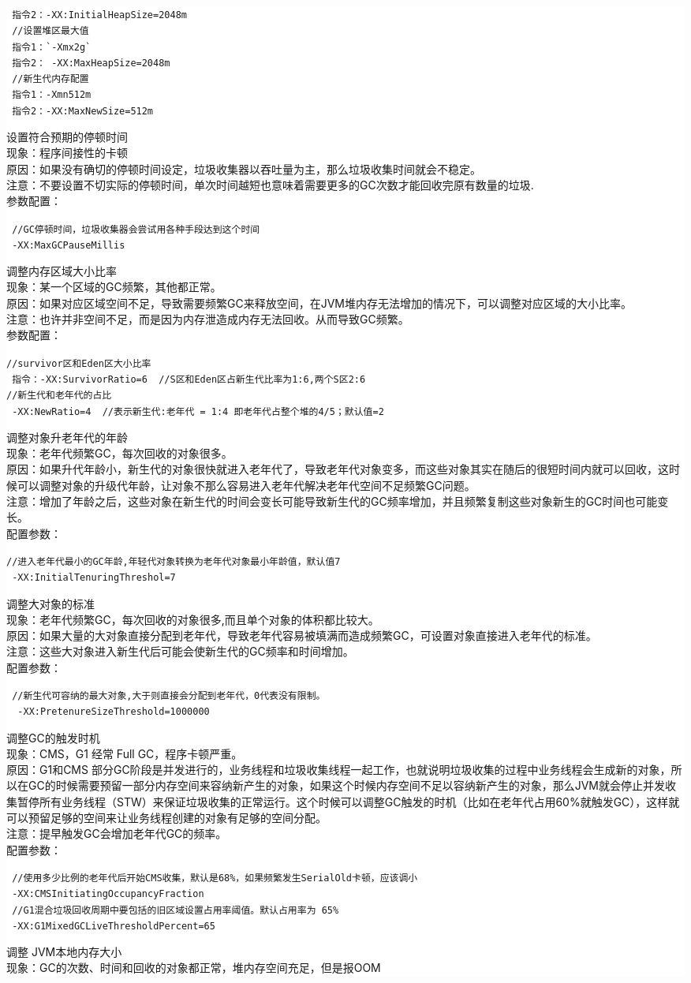 ```
 指令2：-XX:InitialHeapSize=2048m
 //设置堆区最大值
 指令1：`-Xmx2g` 
 指令2： -XX:MaxHeapSize=2048m
 //新生代内存配置
 指令1：-Xmn512m
 指令2：-XX:MaxNewSize=512m
```
设置符合预期的停顿时间  
现象：程序间接性的卡顿  
原因：如果没有确切的停顿时间设定，垃圾收集器以吞吐量为主，那么垃圾收集时间就会不稳定。  
注意：不要设置不切实际的停顿时间，单次时间越短也意味着需要更多的GC次数才能回收完原有数量的垃圾.  
参数配置：  
```
 //GC停顿时间，垃圾收集器会尝试用各种手段达到这个时间
 -XX:MaxGCPauseMillis 
```
调整内存区域大小比率  
现象：某一个区域的GC频繁，其他都正常。  
原因：如果对应区域空间不足，导致需要频繁GC来释放空间，在JVM堆内存无法增加的情况下，可以调整对应区域的大小比率。  
注意：也许并非空间不足，而是因为内存泄造成内存无法回收。从而导致GC频繁。  
参数配置：  
```
//survivor区和Eden区大小比率
 指令：-XX:SurvivorRatio=6  //S区和Eden区占新生代比率为1:6,两个S区2:6
//新生代和老年代的占比
 -XX:NewRatio=4  //表示新生代:老年代 = 1:4 即老年代占整个堆的4/5；默认值=2

```
调整对象升老年代的年龄  
现象：老年代频繁GC，每次回收的对象很多。  
原因：如果升代年龄小，新生代的对象很快就进入老年代了，导致老年代对象变多，而这些对象其实在随后的很短时间内就可以回收，这时候可以调整对象的升级代年龄，让对象不那么容易进入老年代解决老年代空间不足频繁GC问题。  
注意：增加了年龄之后，这些对象在新生代的时间会变长可能导致新生代的GC频率增加，并且频繁复制这些对象新生的GC时间也可能变长。  
配置参数：  
```
//进入老年代最小的GC年龄,年轻代对象转换为老年代对象最小年龄值，默认值7
 -XX:InitialTenuringThreshol=7

```
调整大对象的标准  
现象：老年代频繁GC，每次回收的对象很多,而且单个对象的体积都比较大。  
原因：如果大量的大对象直接分配到老年代，导致老年代容易被填满而造成频繁GC，可设置对象直接进入老年代的标准。  
注意：这些大对象进入新生代后可能会使新生代的GC频率和时间增加。  
配置参数：  
```
 //新生代可容纳的最大对象,大于则直接会分配到老年代，0代表没有限制。
  -XX:PretenureSizeThreshold=1000000
```
调整GC的触发时机  
现象：CMS，G1 经常 Full GC，程序卡顿严重。  
原因：G1和CMS  部分GC阶段是并发进行的，业务线程和垃圾收集线程一起工作，也就说明垃圾收集的过程中业务线程会生成新的对象，所以在GC的时候需要预留一部分内存空间来容纳新产生的对象，如果这个时候内存空间不足以容纳新产生的对象，那么JVM就会停止并发收集暂停所有业务线程（STW）来保证垃圾收集的正常运行。这个时候可以调整GC触发的时机（比如在老年代占用60%就触发GC），这样就可以预留足够的空间来让业务线程创建的对象有足够的空间分配。  
注意：提早触发GC会增加老年代GC的频率。  
配置参数：  
```
 //使用多少比例的老年代后开始CMS收集，默认是68%，如果频繁发生SerialOld卡顿，应该调小
 -XX:CMSInitiatingOccupancyFraction
 //G1混合垃圾回收周期中要包括的旧区域设置占用率阈值。默认占用率为 65%
 -XX:G1MixedGCLiveThresholdPercent=65 
```
调整 JVM本地内存大小  
现象：GC的次数、时间和回收的对象都正常，堆内存空间充足，但是报OOM  